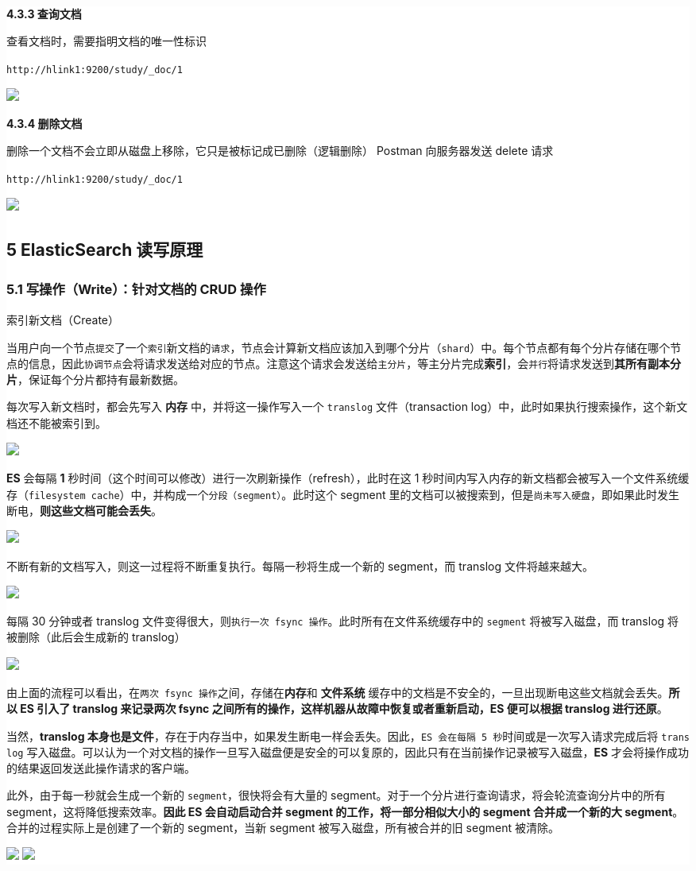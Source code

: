 **4.3.3 查询文档**

查看文档时，需要指明文档的唯一性标识

`http://hlink1:9200/study/_doc/1  
`

![](https://mmbiz.qpic.cn/mmbiz_png/rLGOIHABwEqZc8bmyQLIjB4OgU9eSWlek0sI54JLicC763ZcibSYuaNgAkeeD4hsBiam5fdFCXPtNXU3Ev8pheKPA/640?wx_fmt=png)

**4.3.4 删除文档**

删除一个文档不会立即从磁盘上移除，它只是被标记成已删除（逻辑删除） Postman 向服务器发送 delete 请求

`http://hlink1:9200/study/_doc/1  
`

![](https://mmbiz.qpic.cn/mmbiz_png/rLGOIHABwEqZc8bmyQLIjB4OgU9eSWlefmfHvHInuhibpbX70kSswqbN60l4jSFxOK0febeg9QMXQ7nB1pr5fuQ/640?wx_fmt=png)

## 5 ElasticSearch 读写原理

### 5.1 写操作（Write）：针对文档的 CRUD 操作

索引新文档（Create）

当用户向一个节点`提交`了一个`索引`新文档的`请求`，节点会计算新文档应该加入到哪个分片（`shard`）中。每个节点都有每个分片存储在哪个节点的信息，因此`协调节点`会将请求发送给对应的节点。注意这个请求会发送给`主分片`，等主分片完成**索引**，会`并行`将请求发送到**其所有副本分片**，保证每个分片都持有最新数据。

每次写入新文档时，都会先写入 **内存** 中，并将这一操作写入一个 `translog` 文件（transaction log）中，此时如果执行搜索操作，这个新文档还不能被索引到。

![](https://mmbiz.qpic.cn/mmbiz_png/rLGOIHABwEqZc8bmyQLIjB4OgU9eSWletpd2chwkU9tPUewNFjXiajdgEWgEIkr8TLovu2aOyq4pbsA7aSsLfcg/640?wx_fmt=png)

**ES** 会每隔 **1** 秒时间（这个时间可以修改）进行一次刷新操作（refresh），此时在这 1 秒时间内写入内存的新文档都会被写入一个文件系统缓存（`filesystem cache`）中，并构成一个`分段（segment）`。此时这个 segment 里的文档可以被搜索到，但是`尚未写入硬盘`，即如果此时发生断电，**则这些文档可能会丢失**。

![](https://mmbiz.qpic.cn/mmbiz_png/rLGOIHABwEqZc8bmyQLIjB4OgU9eSWleNKAZBjWzhqqxBjHRVtMddVm7ZVWyx5LxwOzzicYh9DIclYztYGdARhg/640?wx_fmt=png)

不断有新的文档写入，则这一过程将不断重复执行。每隔一秒将生成一个新的 segment，而 translog 文件将越来越大。

![](https://mmbiz.qpic.cn/mmbiz_png/rLGOIHABwEqZc8bmyQLIjB4OgU9eSWlez5PNmqiaPL9CfBQ1wgAVhvGzGkOx4sfaeJUVe0Wqkg82ykYibDjhFIJA/640?wx_fmt=png)

每隔 30 分钟或者 translog 文件变得很大，则`执行一次 fsync 操作`。此时所有在文件系统缓存中的 `segment` 将被写入磁盘，而 translog 将被删除（此后会生成新的 translog）

![](https://mmbiz.qpic.cn/mmbiz_png/rLGOIHABwEqZc8bmyQLIjB4OgU9eSWleWXl7EQaVGibmdY4H2QMia8J6p0I3fc2xwtnCQKQDJxImDLexKr4usk8g/640?wx_fmt=png)

由上面的流程可以看出，在`两次 fsync 操作`之间，存储在**内存**和 **文件系统** 缓存中的文档是不安全的，一旦出现断电这些文档就会丢失。**所以 ES 引入了 translog 来记录两次 fsync 之间所有的操作，这样机器从故障中恢复或者重新启动，ES 便可以根据 translog 进行还原**。

当然，**translog 本身也是文件**，存在于内存当中，如果发生断电一样会丢失。因此，`ES 会在每隔 5 秒`时间或是一次写入请求完成后将 `translog` 写入磁盘。可以认为一个对文档的操作一旦写入磁盘便是安全的可以复原的，因此只有在当前操作记录被写入磁盘，**ES** 才会将操作成功的结果返回发送此操作请求的客户端。

此外，由于每一秒就会生成一个新的 `segment`，很快将会有大量的 segment。对于一个分片进行查询请求，将会轮流查询分片中的所有 segment，这将降低搜索效率。**因此 ES 会自动启动合并 segment 的工作，将一部分相似大小的 segment 合并成一个新的大 segment**。合并的过程实际上是创建了一个新的 segment，当新 segment 被写入磁盘，所有被合并的旧 segment 被清除。

![](https://mmbiz.qpic.cn/mmbiz_png/rLGOIHABwEqZc8bmyQLIjB4OgU9eSWlekFWGV0hxhWHFOHeMiaW3WoUpWzibycgsS0c4wtIOhBbhYNK9mzDjsC1g/640?wx_fmt=png)
![](https://mmbiz.qpic.cn/mmbiz_png/rLGOIHABwEqZc8bmyQLIjB4OgU9eSWle9humx1SiaoExntabg7XicKXLMBHGF9qN1k4gbqDicrtB2uwo2xhzicGCOQ/640?wx_fmt=png)
